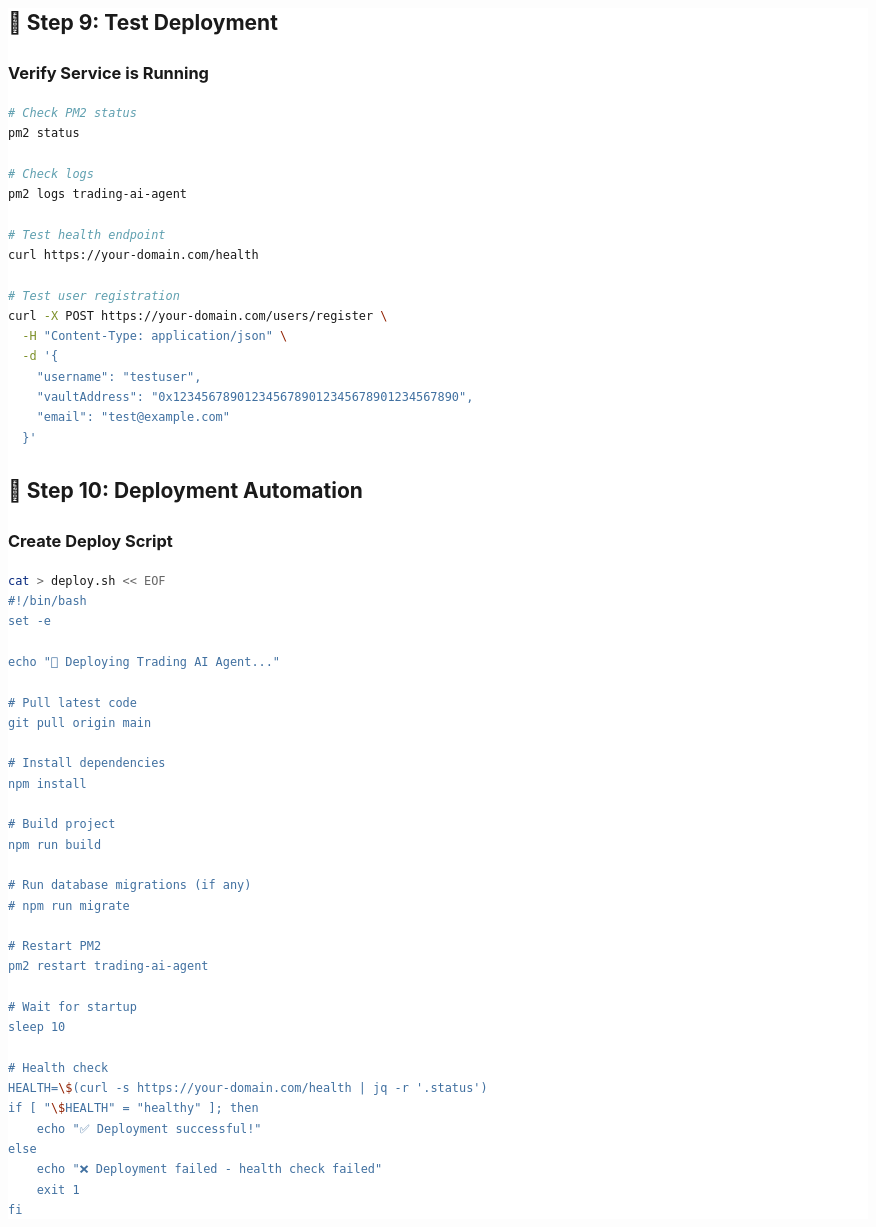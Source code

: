 ```bash
```

## 🚀 **Step 9: Test Deployment**

### **Verify Service is Running**

```bash
# Check PM2 status
pm2 status

# Check logs
pm2 logs trading-ai-agent

# Test health endpoint
curl https://your-domain.com/health

# Test user registration
curl -X POST https://your-domain.com/users/register \
  -H "Content-Type: application/json" \
  -d '{
    "username": "testuser",
    "vaultAddress": "0x1234567890123456789012345678901234567890",
    "email": "test@example.com"
  }'
```

## 🔄 **Step 10: Deployment Automation**

### **Create Deploy Script**

```bash
cat > deploy.sh << EOF
#!/bin/bash
set -e

echo "🚀 Deploying Trading AI Agent..."

# Pull latest code
git pull origin main

# Install dependencies
npm install

# Build project
npm run build

# Run database migrations (if any)
# npm run migrate

# Restart PM2
pm2 restart trading-ai-agent

# Wait for startup
sleep 10

# Health check
HEALTH=\$(curl -s https://your-domain.com/health | jq -r '.status')
if [ "\$HEALTH" = "healthy" ]; then
    echo "✅ Deployment successful!"
else
    echo "❌ Deployment failed - health check failed"
    exit 1
fi
```